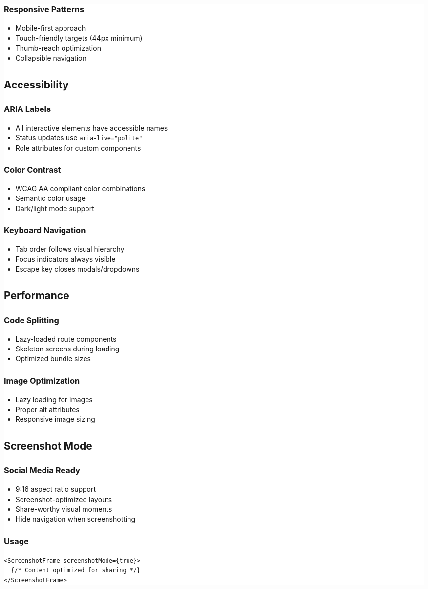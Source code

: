 ### Responsive Patterns
- Mobile-first approach
- Touch-friendly targets (44px minimum)
- Thumb-reach optimization
- Collapsible navigation

## Accessibility

### ARIA Labels
- All interactive elements have accessible names
- Status updates use `aria-live="polite"`
- Role attributes for custom components

### Color Contrast
- WCAG AA compliant color combinations
- Semantic color usage
- Dark/light mode support

### Keyboard Navigation
- Tab order follows visual hierarchy
- Focus indicators always visible
- Escape key closes modals/dropdowns

## Performance

### Code Splitting
- Lazy-loaded route components
- Skeleton screens during loading
- Optimized bundle sizes

### Image Optimization
- Lazy loading for images
- Proper alt attributes
- Responsive image sizing

## Screenshot Mode

### Social Media Ready
- 9:16 aspect ratio support
- Screenshot-optimized layouts
- Share-worthy visual moments
- Hide navigation when screenshotting

### Usage
```tsx
<ScreenshotFrame screenshotMode={true}>
  {/* Content optimized for sharing */}
</ScreenshotFrame>
```
